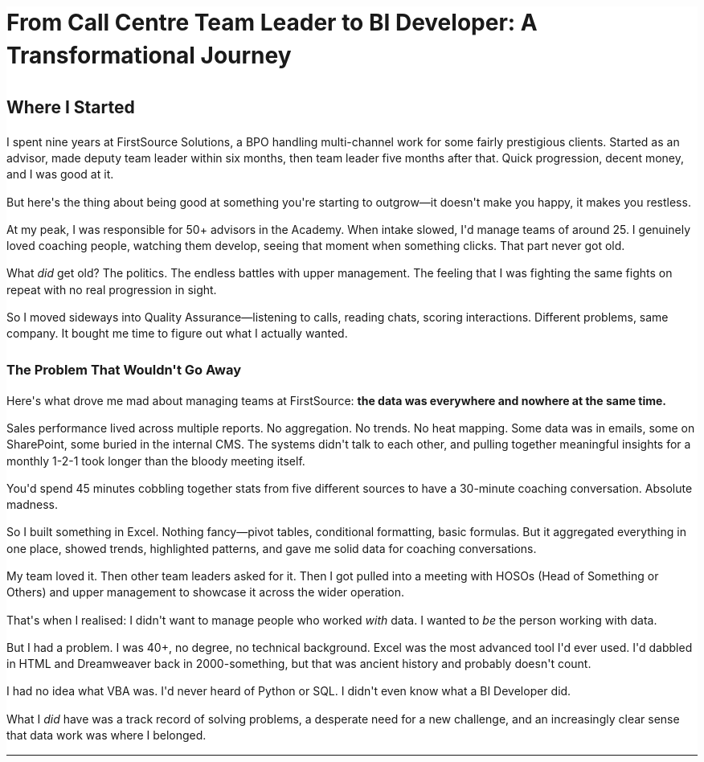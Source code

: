# From Call Centre Team Leader to BI Developer: A Transformational Journey

## Where I Started

I spent nine years at FirstSource Solutions, a BPO handling multi-channel work for some fairly prestigious clients. Started as an advisor, made deputy team leader within six months, then team leader five months after that. Quick progression, decent money, and I was good at it.

But here's the thing about being good at something you're starting to outgrow—it doesn't make you happy, it makes you restless.

At my peak, I was responsible for 50+ advisors in the Academy. When intake slowed, I'd manage teams of around 25. I genuinely loved coaching people, watching them develop, seeing that moment when something clicks. That part never got old.

What *did* get old? The politics. The endless battles with upper management. The feeling that I was fighting the same fights on repeat with no real progression in sight.

So I moved sideways into Quality Assurance—listening to calls, reading chats, scoring interactions. Different problems, same company. It bought me time to figure out what I actually wanted.

### The Problem That Wouldn't Go Away

Here's what drove me mad about managing teams at FirstSource: **the data was everywhere and nowhere at the same time.**

Sales performance lived across multiple reports. No aggregation. No trends. No heat mapping. Some data was in emails, some on SharePoint, some buried in the internal CMS. The systems didn't talk to each other, and pulling together meaningful insights for a monthly 1-2-1 took longer than the bloody meeting itself.

You'd spend 45 minutes cobbling together stats from five different sources to have a 30-minute coaching conversation. Absolute madness.

So I built something in Excel. Nothing fancy—pivot tables, conditional formatting, basic formulas. But it aggregated everything in one place, showed trends, highlighted patterns, and gave me solid data for coaching conversations.

My team loved it. Then other team leaders asked for it. Then I got pulled into a meeting with HOSOs (Head of Something or Others) and upper management to showcase it across the wider operation.

That's when I realised: I didn't want to manage people who worked *with* data. I wanted to *be* the person working with data.

But I had a problem. I was 40+, no degree, no technical background. Excel was the most advanced tool I'd ever used. I'd dabbled in HTML and Dreamweaver back in 2000-something, but that was ancient history and probably doesn't count.

I had no idea what VBA was. I'd never heard of Python or SQL. I didn't even know what a BI Developer did.

What I *did* have was a track record of solving problems, a desperate need for a new challenge, and an increasingly clear sense that data work was where I belonged.

---
